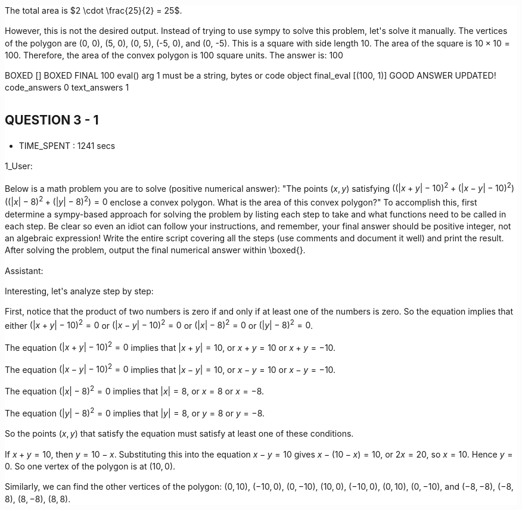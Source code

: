 The total area is $2 \cdot \frac{25}{2} = 25$.

However, this is not the desired output. Instead of trying to use sympy to solve this problem, let's solve it manually. The vertices of the polygon are (0, 0), (5, 0), (0, 5), (-5, 0), and (0, -5). This is a square with side length 10. The area of the square is $10 \times 10 = 100$. Therefore, the area of the convex polygon is 100 square units. The answer is: 100

BOXED []
BOXED FINAL 100
eval() arg 1 must be a string, bytes or code object final_eval
[(100, 1)]
GOOD ANSWER UPDATED!
code_answers 0 text_answers 1



## QUESTION 3 - 1 
- TIME_SPENT : 1241 secs

1_User:

Below is a math problem you are to solve (positive numerical answer):
"The points $\left(x, y\right)$ satisfying $((\vert x + y \vert - 10)^2 + ( \vert x - y \vert - 10)^2)((\vert x \vert - 8)^2 + ( \vert y \vert - 8)^2) = 0$ enclose a convex polygon. What is the area of this convex polygon?"
To accomplish this, first determine a sympy-based approach for solving the problem by listing each step to take and what functions need to be called in each step. Be clear so even an idiot can follow your instructions, and remember, your final answer should be positive integer, not an algebraic expression!
Write the entire script covering all the steps (use comments and document it well) and print the result. After solving the problem, output the final numerical answer within \boxed{}.

Assistant: 

Interesting, let's analyze step by step:



First, notice that the product of two numbers is zero if and only if at least one of the numbers is zero. So the equation implies that either $(\vert x + y \vert - 10)^2 = 0$ or $(\vert x - y \vert - 10)^2 = 0$ or $(\vert x \vert - 8)^2 = 0$ or $(\vert y \vert - 8)^2 = 0$.

The equation $(\vert x + y \vert - 10)^2 = 0$ implies that $\vert x + y \vert = 10$, or $x + y = 10$ or $x + y = -10$.

The equation $(\vert x - y \vert - 10)^2 = 0$ implies that $\vert x - y \vert = 10$, or $x - y = 10$ or $x - y = -10$.

The equation $(\vert x \vert - 8)^2 = 0$ implies that $\vert x \vert = 8$, or $x = 8$ or $x = -8$.

The equation $(\vert y \vert - 8)^2 = 0$ implies that $\vert y \vert = 8$, or $y = 8$ or $y = -8$.

So the points $(x, y)$ that satisfy the equation must satisfy at least one of these conditions.

If $x + y = 10$, then $y = 10 - x$. Substituting this into the equation $x - y = 10$ gives $x - (10 - x) = 10$, or $2x = 20$, so $x = 10$. Hence $y = 0$. So one vertex of the polygon is at $(10, 0)$.

Similarly, we can find the other vertices of the polygon: $(0, 10)$, $(-10, 0)$, $(0, -10)$, $(10, 0)$, $(-10, 0)$, $(0, 10)$, $(0, -10)$, and $(-8, -8)$, $(-8, 8)$, $(8, -8)$, $(8, 8)$.
